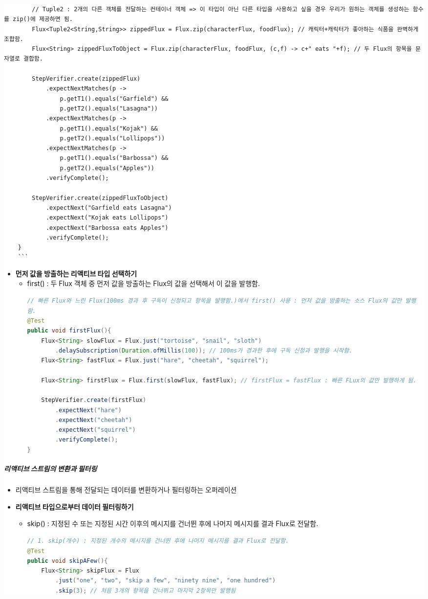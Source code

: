             // Tuple2 : 2개의 다른 객체를 전달하는 컨테이너 객체 => 이 타입이 아닌 다른 타입을 사용하고 싶을 경우 우리가 원하는 객체를 생성하는 함수를 zip()에 제공하면 됨.
            Flux<Tuple2<String,String>> zippedFlux = Flux.zip(characterFlux, foodFlux); // 캐릭터+캐릭터가 좋아하는 식품을 완벽하게 조합함.
            Flux<String> zippedFluxToObject = Flux.zip(characterFlux, foodFlux, (c,f) -> c+" eats "+f); // 두 Flux의 항목을 문자열로 결합함.
            
            StepVerifier.create(zippedFlux)
                .expectNextMatches(p -> 
                    p.getT1().equals("Garfield") &&
                    p.getT2().equals("Lasagna"))
                .expectNextMatches(p -> 
                    p.getT1().equals("Kojak") &&
                    p.getT2().equals("Lollipops"))    
                .expectNextMatches(p -> 
                    p.getT1().equals("Barbossa") &&
                    p.getT2().equals("Apples"))
                .verifyComplete();

            StepVerifier.create(zippedFluxToObject)
                .expectNext("Garfield eats Lasagna")
                .expectNext("Kojak eats Lollipops")
                .expectNext("Barbossa eats Apples")
                .verifyComplete();
        }
        ```

* **먼저 값을 방출하는 리액티브 타입 선택하기**
    * first() : 두 Flux 객체 중 먼저 값을 방출하는 Flux의 값을 선택해서 이 값을 발행함.
        ```java
        // 빠른 Flux와 느린 Flux(100ms 경과 후 구독이 신청되고 항목을 발행함.)에서 first() 사용 : 먼저 값을 방출하는 소스 Flux의 값만 발행함.
        @Test
        public void firstFlux(){
            Flux<String> slowFlux = Flux.just("tortoise", "snail", "sloth")
                .delaySubscription(Duration.ofMillis(100)); // 100ms가 경과한 후에 구독 신청과 발행을 시작함.
            Flux<String> fastFlux = Flux.just("hare", "cheetah", "squirrel");
            
            Flux<String> firstFlux = Flux.first(slowFlux, fastFlux); // firstFlux = fastFlux : 빠른 FLux의 값만 발행하게 됨.

            StepVerifier.create(firstFlux)
                .expectNext("hare")
                .expectNext("cheetah")
                .expectNext("squirrel")
                .verifyComplete();
        }
        ```

##### 리액티브 스트림의 변환과 필터링
* 리액티브 스트림을 통해 전달되는 데이터를 변환하거나 필터링하는 오퍼레이션

* **리액티브 타입으로부터 데이터 필터링하기**
    * skip() : 지정된 수 또는 지정된 시간 이후의 메시지를 건너뛴 후에 나머지 메시지를 결과 Flux로 전달함.
        ```java
        // 1. skip(개수) : 지정된 개수의 메시지를 건너뛴 후에 나머지 메시지를 결과 Flux로 전달함.
        @Test
        public void skipAFew(){
            Flux<String> skipFlux = Flux
                .just("one", "two", "skip a few", "ninety nine", "one hundred")
                .skip(3); // 처음 3개의 항목을 건너뛰고 마지막 2항목만 발행됨
